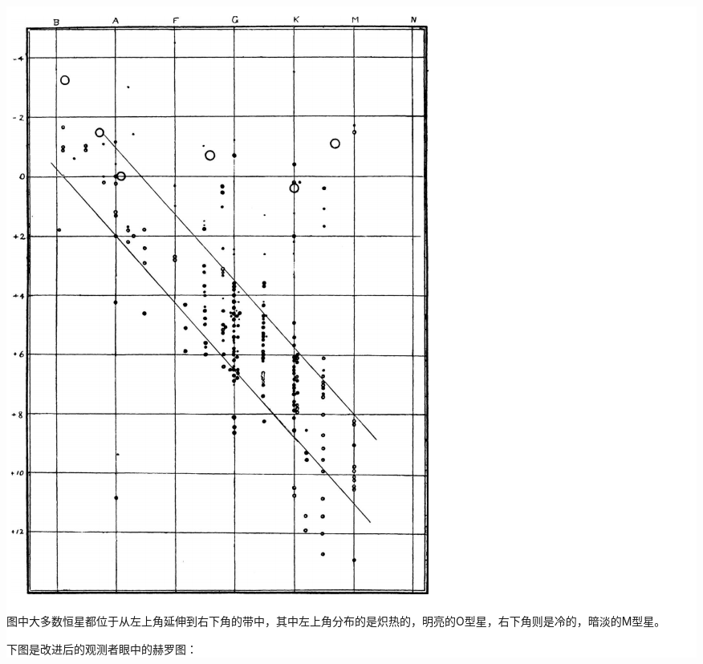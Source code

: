 ![image-20240321085358991](https://raw.githubusercontent.com/Daihuoo/Markdown4Zhihu/master/Data/恒星光谱分类/罗素画出的第一张图.png)

图中大多数恒星都位于从左上角延伸到右下角的带中，其中左上角分布的是炽热的，明亮的O型星，右下角则是冷的，暗淡的M型星。

下图是改进后的观测者眼中的赫罗图：
